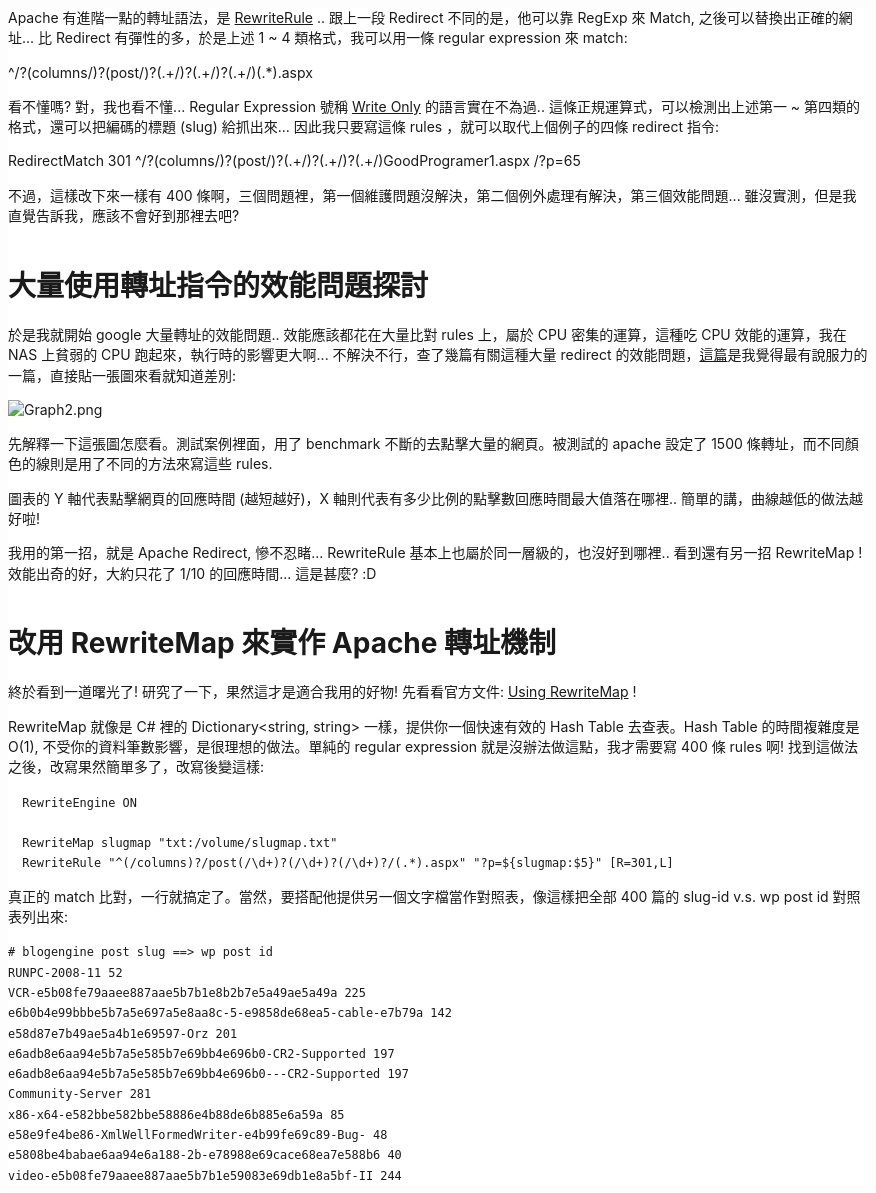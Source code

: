 Apache 有進階一點的轉址語法，是 [RewriteRule](https://httpd.apache.org/docs/2.4/rewrite/flags.html) .. 跟上一段 Redirect 不同的是，他可以靠 RegExp 來 Match, 之後可以替換出正確的網址... 比 Redirect 有彈性的多，於是上述 1 ~ 4 類格式，我可以用一條 regular expression 來 match:

^/?(columns\/)?(post\/)?(.+\/)?(.+\/)?(.+\/)(.*)\.aspx

看不懂嗎? 對，我也看不懂... Regular Expression 號稱 [Write Only](https://en.wikipedia.org/wiki/Write-only_language) 的語言實在不為過.. 這條正規運算式，可以檢測出上述第一 ~ 第四類的格式，還可以把編碼的標題 (slug) 給抓出來... 因此我只要寫這條 rules ，就可以取代上個例子的四條 redirect 指令:

RedirectMatch 301 ^/?(columns\/)?(post\/)?(.+\/)?(.+\/)?(.+\/)GoodProgramer1\.aspx /?p=65

不過，這樣改下來一樣有 400 條啊，三個問題裡，第一個維護問題沒解決，第二個例外處理有解決，第三個效能問題... 雖沒實測，但是我直覺告訴我，應該不會好到那裡去吧?

# 大量使用轉址指令的效能問題探討

於是我就開始 google 大量轉址的效能問題.. 效能應該都花在大量比對 rules 上，屬於 CPU 密集的運算，這種吃 CPU 效能的運算，我在 NAS 上貧弱的 CPU 跑起來，執行時的影響更大啊... 不解決不行，查了幾篇有關這種大量 redirect 的效能問題，[這篇](https://wiki.mozilla.org/Mozilla.com/2011-Rebranding-Project/Benchmarks)是我覺得最有說服力的一篇，直接貼一張圖來看就知道差別:

![Graph2.png](https://wiki.mozilla.org/images/3/33/Graph2.png)

先解釋一下這張圖怎麼看。測試案例裡面，用了 benchmark 不斷的去點擊大量的網頁。被測試的 apache 設定了 1500 條轉址，而不同顏色的線則是用了不同的方法來寫這些 rules.

圖表的 Y 軸代表點擊網頁的回應時間 (越短越好)，X 軸則代表有多少比例的點擊數回應時間最大值落在哪裡..  簡單的講，曲線越低的做法越好啦!

我用的第一招，就是 Apache Redirect, 慘不忍睹... RewriteRule 基本上也屬於同一層級的，也沒好到哪裡.. 看到還有另一招 RewriteMap ! 效能出奇的好，大約只花了 1/10 的回應時間... 這是甚麼? :D

# 改用 RewriteMap 來實作 Apache 轉址機制

終於看到一道曙光了! 研究了一下，果然這才是適合我用的好物! 先看看官方文件: [Using RewriteMap](https://httpd.apache.org/docs/2.4/rewrite/rewritemap.html) !

RewriteMap 就像是 C# 裡的 Dictionary<string, string> 一樣，提供你一個快速有效的 Hash Table 去查表。Hash Table 的時間複雜度是 O(1), 不受你的資料筆數影響，是很理想的做法。單純的 regular expression 就是沒辦法做這點，我才需要寫 400 條 rules 啊! 找到這做法之後，改寫果然簡單多了，改寫後變這樣:

```
  RewriteEngine ON
  
  RewriteMap slugmap "txt:/volume/slugmap.txt"
  RewriteRule "^(/columns)?/post(/\d+)?(/\d+)?(/\d+)?/(.*).aspx" "?p=${slugmap:$5}" [R=301,L]
```

真正的 match 比對，一行就搞定了。當然，要搭配他提供另一個文字檔當作對照表，像這樣把全部 400 篇的 slug-id v.s. wp post id 對照表列出來:

```
# blogengine post slug ==> wp post id
RUNPC-2008-11 52
VCR-e5b08fe79aaee887aae5b7b1e8b2b7e5a49ae5a49a 225
e6b0b4e99bbbe5b7a5e697a5e8aa8c-5-e9858de68ea5-cable-e7b79a 142
e58d87e7b49ae5a4b1e69597-Orz 201
e6adb8e6aa94e5b7a5e585b7e69bb4e696b0-CR2-Supported 197
e6adb8e6aa94e5b7a5e585b7e69bb4e696b0---CR2-Supported 197
Community-Server 281
x86-x64-e582bbe582bbe58886e4b88de6b885e6a59a 85
e58e9fe4be86-XmlWellFormedWriter-e4b99fe69c89-Bug- 48
e5808be4babae6aa94e6a188-2b-e78988e69cace68ea7e588b6 40
video-e5b08fe79aaee887aae5b7b1e59083e69db1e8a5bf-II 244
```
